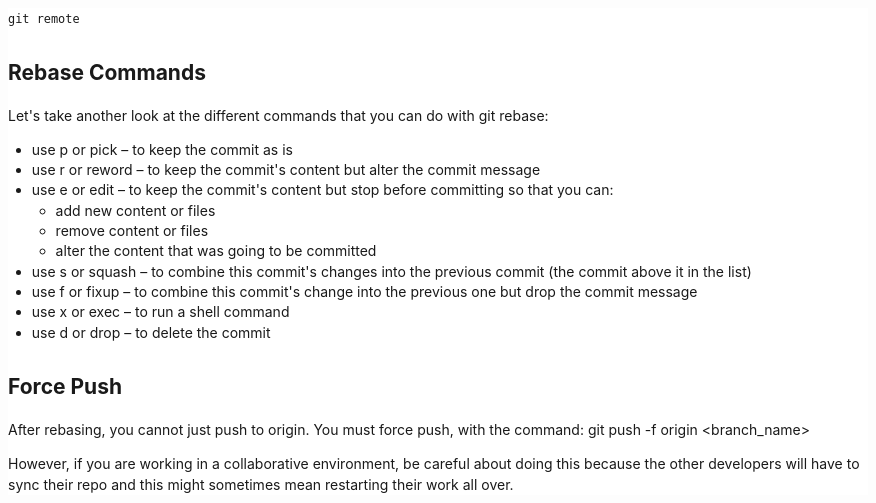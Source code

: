 ```git remote```


## Rebase Commands

Let's take another look at the different commands that you can do with git rebase:

- use p or pick – to keep the commit as is
- use r or reword – to keep the commit's content but alter the commit message
- use e or edit – to keep the commit's content but stop before committing so that you can:
	- add new content or files
	- remove content or files
	- alter the content that was going to be committed
- use s or squash – to combine this commit's changes into the previous commit (the commit above it in the list)
- use f or fixup – to combine this commit's change into the previous one but drop the commit message
- use x or exec – to run a shell command
- use d or drop – to delete the commit

## Force Push
After rebasing, you cannot just push to origin. You must force push, with the command:
git push -f origin <branch_name>

However, if you are working in a collaborative environment, be careful about doing this because the other developers will have to sync their repo and this might sometimes mean restarting their work all over. 